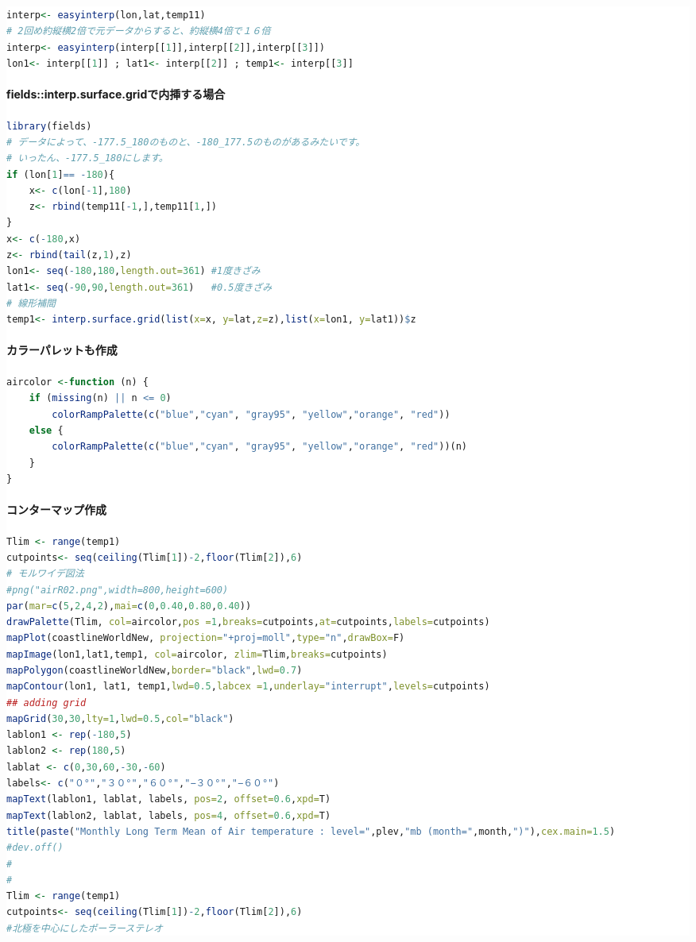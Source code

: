 ```R
interp<- easyinterp(lon,lat,temp11)
# 2回め約縦横2倍で元データからすると、約縦横4倍で１６倍
interp<- easyinterp(interp[[1]],interp[[2]],interp[[3]])
lon1<- interp[[1]] ; lat1<- interp[[2]] ; temp1<- interp[[3]]
```

#### fields::interp.surface.gridで内挿する場合

```R
library(fields)
# データによって、-177.5_180のものと、-180_177.5のものがあるみたいです。
# いったん、-177.5_180にします。
if (lon[1]== -180){
	x<- c(lon[-1],180)
	z<- rbind(temp11[-1,],temp11[1,])
}
x<- c(-180,x)
z<- rbind(tail(z,1),z)
lon1<- seq(-180,180,length.out=361) #1度きざみ
lat1<- seq(-90,90,length.out=361)   #0.5度きざみ
# 線形補間
temp1<- interp.surface.grid(list(x=x, y=lat,z=z),list(x=lon1, y=lat1))$z
```

#### カラーパレットも作成

```R
aircolor <-function (n) {
    if (missing(n) || n <= 0) 
        colorRampPalette(c("blue","cyan", "gray95", "yellow","orange", "red"))
    else {
        colorRampPalette(c("blue","cyan", "gray95", "yellow","orange", "red"))(n)
    }
}
```

#### コンターマップ作成

```R
Tlim <- range(temp1)
cutpoints<- seq(ceiling(Tlim[1])-2,floor(Tlim[2]),6)
# モルワイデ図法
#png("airR02.png",width=800,height=600)
par(mar=c(5,2,4,2),mai=c(0,0.40,0.80,0.40))
drawPalette(Tlim, col=aircolor,pos =1,breaks=cutpoints,at=cutpoints,labels=cutpoints)
mapPlot(coastlineWorldNew, projection="+proj=moll",type="n",drawBox=F)
mapImage(lon1,lat1,temp1, col=aircolor, zlim=Tlim,breaks=cutpoints)
mapPolygon(coastlineWorldNew,border="black",lwd=0.7)
mapContour(lon1, lat1, temp1,lwd=0.5,labcex =1,underlay="interrupt",levels=cutpoints)
## adding grid
mapGrid(30,30,lty=1,lwd=0.5,col="black")
lablon1 <- rep(-180,5)
lablon2 <- rep(180,5)
lablat <- c(0,30,60,-30,-60)
labels<- c("０°","３０°","６０°","−３０°","−６０°")
mapText(lablon1, lablat, labels, pos=2, offset=0.6,xpd=T)
mapText(lablon2, lablat, labels, pos=4, offset=0.6,xpd=T)
title(paste("Monthly Long Term Mean of Air temperature : level=",plev,"mb (month=",month,")"),cex.main=1.5)
#dev.off()
#
#
Tlim <- range(temp1)
cutpoints<- seq(ceiling(Tlim[1])-2,floor(Tlim[2]),6)
#北極を中心にしたポーラーステレオ
```